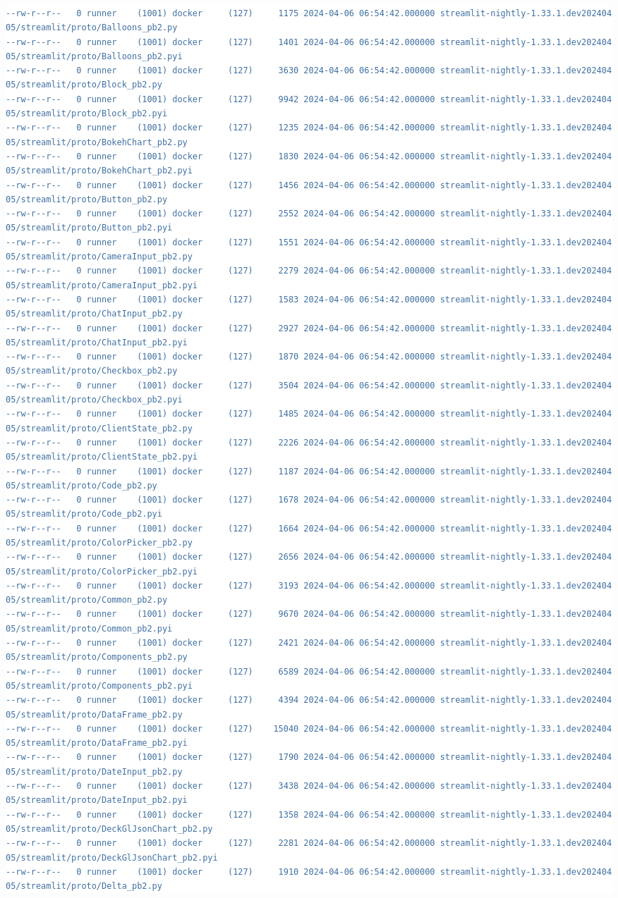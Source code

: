 ```diff
--rw-r--r--   0 runner    (1001) docker     (127)     1175 2024-04-06 06:54:42.000000 streamlit-nightly-1.33.1.dev20240405/streamlit/proto/Balloons_pb2.py
--rw-r--r--   0 runner    (1001) docker     (127)     1401 2024-04-06 06:54:42.000000 streamlit-nightly-1.33.1.dev20240405/streamlit/proto/Balloons_pb2.pyi
--rw-r--r--   0 runner    (1001) docker     (127)     3630 2024-04-06 06:54:42.000000 streamlit-nightly-1.33.1.dev20240405/streamlit/proto/Block_pb2.py
--rw-r--r--   0 runner    (1001) docker     (127)     9942 2024-04-06 06:54:42.000000 streamlit-nightly-1.33.1.dev20240405/streamlit/proto/Block_pb2.pyi
--rw-r--r--   0 runner    (1001) docker     (127)     1235 2024-04-06 06:54:42.000000 streamlit-nightly-1.33.1.dev20240405/streamlit/proto/BokehChart_pb2.py
--rw-r--r--   0 runner    (1001) docker     (127)     1830 2024-04-06 06:54:42.000000 streamlit-nightly-1.33.1.dev20240405/streamlit/proto/BokehChart_pb2.pyi
--rw-r--r--   0 runner    (1001) docker     (127)     1456 2024-04-06 06:54:42.000000 streamlit-nightly-1.33.1.dev20240405/streamlit/proto/Button_pb2.py
--rw-r--r--   0 runner    (1001) docker     (127)     2552 2024-04-06 06:54:42.000000 streamlit-nightly-1.33.1.dev20240405/streamlit/proto/Button_pb2.pyi
--rw-r--r--   0 runner    (1001) docker     (127)     1551 2024-04-06 06:54:42.000000 streamlit-nightly-1.33.1.dev20240405/streamlit/proto/CameraInput_pb2.py
--rw-r--r--   0 runner    (1001) docker     (127)     2279 2024-04-06 06:54:42.000000 streamlit-nightly-1.33.1.dev20240405/streamlit/proto/CameraInput_pb2.pyi
--rw-r--r--   0 runner    (1001) docker     (127)     1583 2024-04-06 06:54:42.000000 streamlit-nightly-1.33.1.dev20240405/streamlit/proto/ChatInput_pb2.py
--rw-r--r--   0 runner    (1001) docker     (127)     2927 2024-04-06 06:54:42.000000 streamlit-nightly-1.33.1.dev20240405/streamlit/proto/ChatInput_pb2.pyi
--rw-r--r--   0 runner    (1001) docker     (127)     1870 2024-04-06 06:54:42.000000 streamlit-nightly-1.33.1.dev20240405/streamlit/proto/Checkbox_pb2.py
--rw-r--r--   0 runner    (1001) docker     (127)     3504 2024-04-06 06:54:42.000000 streamlit-nightly-1.33.1.dev20240405/streamlit/proto/Checkbox_pb2.pyi
--rw-r--r--   0 runner    (1001) docker     (127)     1485 2024-04-06 06:54:42.000000 streamlit-nightly-1.33.1.dev20240405/streamlit/proto/ClientState_pb2.py
--rw-r--r--   0 runner    (1001) docker     (127)     2226 2024-04-06 06:54:42.000000 streamlit-nightly-1.33.1.dev20240405/streamlit/proto/ClientState_pb2.pyi
--rw-r--r--   0 runner    (1001) docker     (127)     1187 2024-04-06 06:54:42.000000 streamlit-nightly-1.33.1.dev20240405/streamlit/proto/Code_pb2.py
--rw-r--r--   0 runner    (1001) docker     (127)     1678 2024-04-06 06:54:42.000000 streamlit-nightly-1.33.1.dev20240405/streamlit/proto/Code_pb2.pyi
--rw-r--r--   0 runner    (1001) docker     (127)     1664 2024-04-06 06:54:42.000000 streamlit-nightly-1.33.1.dev20240405/streamlit/proto/ColorPicker_pb2.py
--rw-r--r--   0 runner    (1001) docker     (127)     2656 2024-04-06 06:54:42.000000 streamlit-nightly-1.33.1.dev20240405/streamlit/proto/ColorPicker_pb2.pyi
--rw-r--r--   0 runner    (1001) docker     (127)     3193 2024-04-06 06:54:42.000000 streamlit-nightly-1.33.1.dev20240405/streamlit/proto/Common_pb2.py
--rw-r--r--   0 runner    (1001) docker     (127)     9670 2024-04-06 06:54:42.000000 streamlit-nightly-1.33.1.dev20240405/streamlit/proto/Common_pb2.pyi
--rw-r--r--   0 runner    (1001) docker     (127)     2421 2024-04-06 06:54:42.000000 streamlit-nightly-1.33.1.dev20240405/streamlit/proto/Components_pb2.py
--rw-r--r--   0 runner    (1001) docker     (127)     6589 2024-04-06 06:54:42.000000 streamlit-nightly-1.33.1.dev20240405/streamlit/proto/Components_pb2.pyi
--rw-r--r--   0 runner    (1001) docker     (127)     4394 2024-04-06 06:54:42.000000 streamlit-nightly-1.33.1.dev20240405/streamlit/proto/DataFrame_pb2.py
--rw-r--r--   0 runner    (1001) docker     (127)    15040 2024-04-06 06:54:42.000000 streamlit-nightly-1.33.1.dev20240405/streamlit/proto/DataFrame_pb2.pyi
--rw-r--r--   0 runner    (1001) docker     (127)     1790 2024-04-06 06:54:42.000000 streamlit-nightly-1.33.1.dev20240405/streamlit/proto/DateInput_pb2.py
--rw-r--r--   0 runner    (1001) docker     (127)     3438 2024-04-06 06:54:42.000000 streamlit-nightly-1.33.1.dev20240405/streamlit/proto/DateInput_pb2.pyi
--rw-r--r--   0 runner    (1001) docker     (127)     1358 2024-04-06 06:54:42.000000 streamlit-nightly-1.33.1.dev20240405/streamlit/proto/DeckGlJsonChart_pb2.py
--rw-r--r--   0 runner    (1001) docker     (127)     2281 2024-04-06 06:54:42.000000 streamlit-nightly-1.33.1.dev20240405/streamlit/proto/DeckGlJsonChart_pb2.pyi
--rw-r--r--   0 runner    (1001) docker     (127)     1910 2024-04-06 06:54:42.000000 streamlit-nightly-1.33.1.dev20240405/streamlit/proto/Delta_pb2.py
```